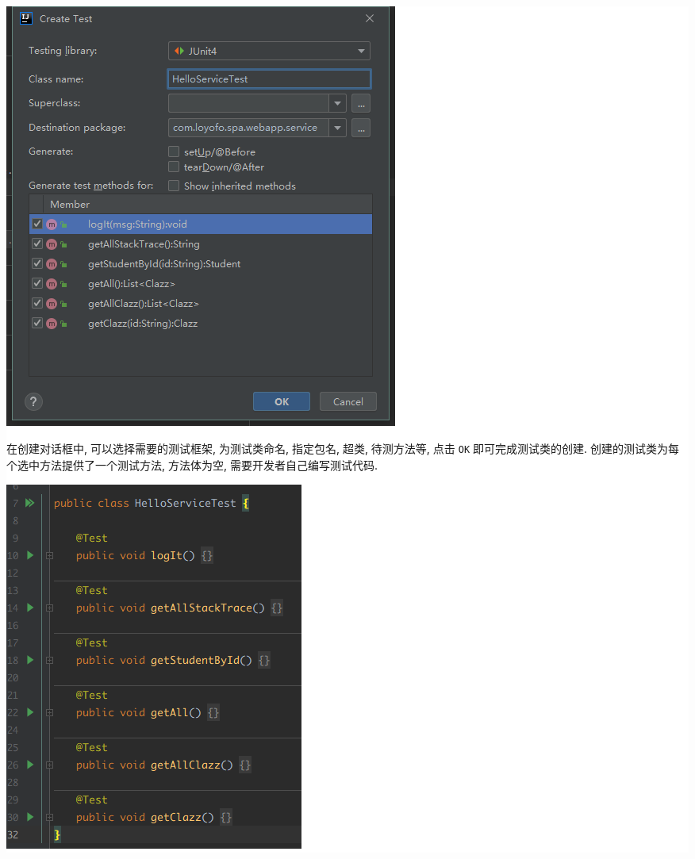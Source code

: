 ![1565084054054](测试技术.assets/1565084054054.png)

在创建对话框中, 可以选择需要的测试框架, 为测试类命名, 指定包名, 超类, 待测方法等, 点击 `OK` 即可完成测试类的创建. 创建的测试类为每个选中方法提供了一个测试方法, 方法体为空, 需要开发者自己编写测试代码.

![1565084246119](测试技术.assets/1565084246119.png)
